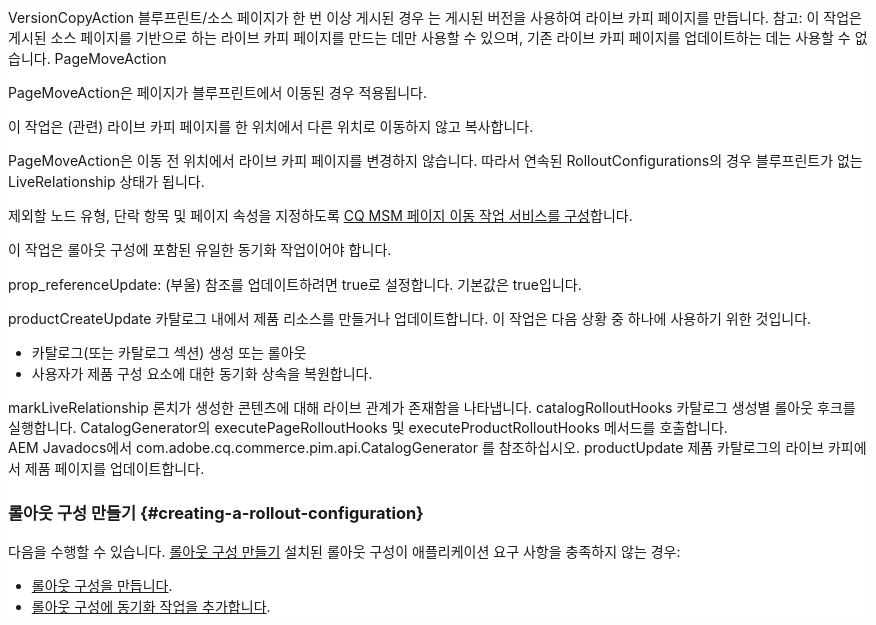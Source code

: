   <tr>
   <td>VersionCopyAction</td>
   <td>블루프린트/소스 페이지가 한 번 이상 게시된 경우 는 게시된 버전을 사용하여 라이브 카피 페이지를 만듭니다. 참고: 이 작업은 게시된 소스 페이지를 기반으로 하는 라이브 카피 페이지를 만드는 데만 사용할 수 있으며, 기존 라이브 카피 페이지를 업데이트하는 데는 사용할 수 없습니다. </td>
   <td> </td>
  </tr>
  <tr>
   <td>PageMoveAction</td>
   <td><p>PageMoveAction은 페이지가 블루프린트에서 이동된 경우 적용됩니다.</p> <p>이 작업은 (관련) 라이브 카피 페이지를 한 위치에서 다른 위치로 이동하지 않고 복사합니다.</p> <p>PageMoveAction은 이동 전 위치에서 라이브 카피 페이지를 변경하지 않습니다. 따라서 연속된 RolloutConfigurations의 경우 블루프린트가 없는 LiveRelationship 상태가 됩니다.</p> <p>제외할 노드 유형, 단락 항목 및 페이지 속성을 지정하도록 <a href="#excluding-properties-and-node-types-from-synchronization">CQ MSM 페이지 이동 작업 서비스를 구성</a>합니다. </p> <p>이 작업은 롤아웃 구성에 포함된 유일한 동기화 작업이어야 합니다.</p> </td>
   <td><p>prop_referenceUpdate: (부울) 참조를 업데이트하려면 true로 설정합니다. 기본값은 true입니다.</p> <p> </p> </td>
  </tr>
  <tr>
   <td>productCreateUpdate</td>
   <td>카탈로그 내에서 제품 리소스를 만들거나 업데이트합니다. 이 작업은 다음 상황 중 하나에 사용하기 위한 것입니다.
    <ul>
     <li>카탈로그(또는 카탈로그 섹션) 생성 또는 롤아웃</li>
     <li>사용자가 제품 구성 요소에 대한 동기화 상속을 복원합니다.</li>
    </ul> </td>
   <td> </td>
  </tr>
  <tr>
   <td>markLiveRelationship</td>
   <td>론치가 생성한 콘텐츠에 대해 라이브 관계가 존재함을 나타냅니다.</td>
   <td> </td>
  </tr>
  <tr>
   <td>catalogRolloutHooks</td>
   <td>카탈로그 생성별 롤아웃 후크를 실행합니다. CatalogGenerator의 executePageRolloutHooks 및 executeProductRolloutHooks 메서드를 호출합니다.<br /> AEM Javadocs에서 com.adobe.cq.commerce.pim.api.CatalogGenerator 를 참조하십시오.</td>
   <td> </td>
  </tr>
  <tr>
   <td>productUpdate</td>
   <td>제품 카탈로그의 라이브 카피에서 제품 페이지를 업데이트합니다.</td>
   <td> </td>
  </tr>
 </tbody>
</table>

### 롤아웃 구성 만들기 {#creating-a-rollout-configuration}

다음을 수행할 수 있습니다. [롤아웃 구성 만들기](/help/sites-developing/extending-msm.md#creating-a-new-rollout-configuration) 설치된 롤아웃 구성이 애플리케이션 요구 사항을 충족하지 않는 경우:

* [롤아웃 구성을 만듭니다](/help/sites-developing/extending-msm.md#create-the-rollout-configuration).
* [롤아웃 구성에 동기화 작업을 추가합니다](/help/sites-developing/extending-msm.md#add-synchronization-actions-to-the-rollout-configuration).
